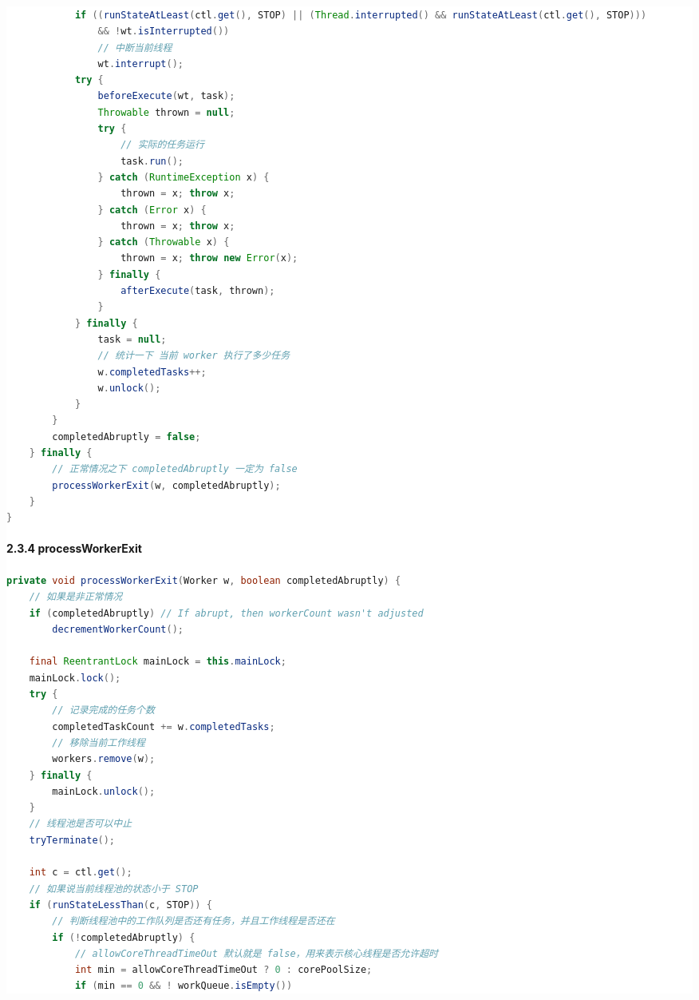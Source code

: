 ```java
            if ((runStateAtLeast(ctl.get(), STOP) || (Thread.interrupted() && runStateAtLeast(ctl.get(), STOP))) 
                && !wt.isInterrupted())
                // 中断当前线程
                wt.interrupt();
            try {
                beforeExecute(wt, task);
                Throwable thrown = null;
                try {
                    // 实际的任务运行
                    task.run();
                } catch (RuntimeException x) {
                    thrown = x; throw x;
                } catch (Error x) {
                    thrown = x; throw x;
                } catch (Throwable x) {
                    thrown = x; throw new Error(x);
                } finally {
                    afterExecute(task, thrown);
                }
            } finally {
                task = null;
                // 统计一下 当前 worker 执行了多少任务
                w.completedTasks++;
                w.unlock();
            }
        }
        completedAbruptly = false;
    } finally {
        // 正常情况之下 completedAbruptly 一定为 false
        processWorkerExit(w, completedAbruptly);
    }
}
```

#### 2.3.4 processWorkerExit
```java
private void processWorkerExit(Worker w, boolean completedAbruptly) {
    // 如果是非正常情况
    if (completedAbruptly) // If abrupt, then workerCount wasn't adjusted
        decrementWorkerCount();

    final ReentrantLock mainLock = this.mainLock;
    mainLock.lock();
    try {
        // 记录完成的任务个数
        completedTaskCount += w.completedTasks;
        // 移除当前工作线程
        workers.remove(w);
    } finally {
        mainLock.unlock();
    }
    // 线程池是否可以中止
    tryTerminate();

    int c = ctl.get();
    // 如果说当前线程池的状态小于 STOP
    if (runStateLessThan(c, STOP)) {
        // 判断线程池中的工作队列是否还有任务，并且工作线程是否还在
        if (!completedAbruptly) {
            // allowCoreThreadTimeOut 默认就是 false，用来表示核心线程是否允许超时
            int min = allowCoreThreadTimeOut ? 0 : corePoolSize;
            if (min == 0 && ! workQueue.isEmpty())
```